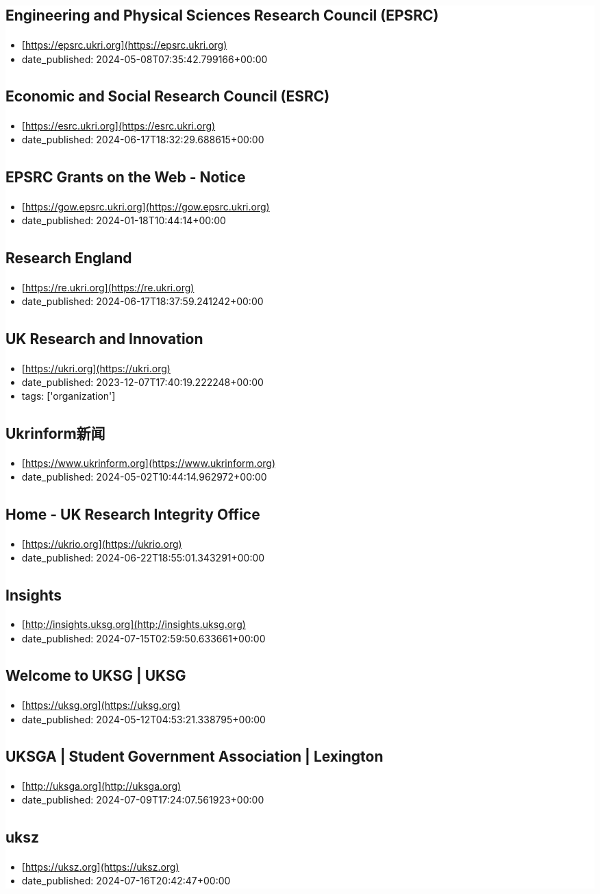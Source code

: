  ## Engineering and Physical Sciences Research Council (EPSRC)
 - [https://epsrc.ukri.org](https://epsrc.ukri.org)
 - date_published: 2024-05-08T07:35:42.799166+00:00

 ## Economic and Social Research Council (ESRC)
 - [https://esrc.ukri.org](https://esrc.ukri.org)
 - date_published: 2024-06-17T18:32:29.688615+00:00

 ## EPSRC Grants on the Web - Notice
 - [https://gow.epsrc.ukri.org](https://gow.epsrc.ukri.org)
 - date_published: 2024-01-18T10:44:14+00:00

 ## Research England
 - [https://re.ukri.org](https://re.ukri.org)
 - date_published: 2024-06-17T18:37:59.241242+00:00

 ## UK Research and Innovation
 - [https://ukri.org](https://ukri.org)
 - date_published: 2023-12-07T17:40:19.222248+00:00
 - tags: ['organization']

 ## Ukrinform新闻
 - [https://www.ukrinform.org](https://www.ukrinform.org)
 - date_published: 2024-05-02T10:44:14.962972+00:00

 ## Home - UK Research Integrity Office
 - [https://ukrio.org](https://ukrio.org)
 - date_published: 2024-06-22T18:55:01.343291+00:00

 ## Insights
 - [http://insights.uksg.org](http://insights.uksg.org)
 - date_published: 2024-07-15T02:59:50.633661+00:00

 ## Welcome to UKSG | UKSG
 - [https://uksg.org](https://uksg.org)
 - date_published: 2024-05-12T04:53:21.338795+00:00

 ## UKSGA | Student Government Association | Lexington
 - [http://uksga.org](http://uksga.org)
 - date_published: 2024-07-09T17:24:07.561923+00:00

 ## uksz
 - [https://uksz.org](https://uksz.org)
 - date_published: 2024-07-16T20:42:47+00:00
